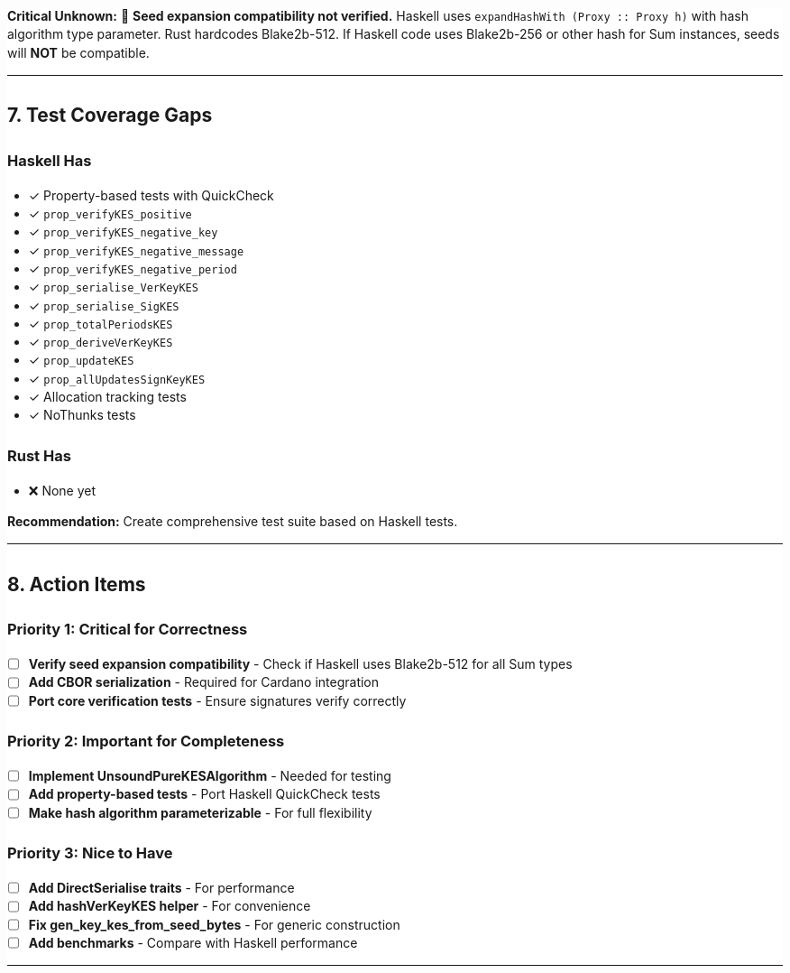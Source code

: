 **Critical Unknown:** 🔴 **Seed expansion compatibility not verified.** Haskell uses `expandHashWith (Proxy :: Proxy h)` with hash algorithm type parameter. Rust hardcodes Blake2b-512. If Haskell code uses Blake2b-256 or other hash for Sum instances, seeds will **NOT** be compatible.

---

## 7. Test Coverage Gaps

### Haskell Has

- ✓ Property-based tests with QuickCheck
- ✓ `prop_verifyKES_positive`
- ✓ `prop_verifyKES_negative_key`
- ✓ `prop_verifyKES_negative_message`
- ✓ `prop_verifyKES_negative_period`
- ✓ `prop_serialise_VerKeyKES`
- ✓ `prop_serialise_SigKES`
- ✓ `prop_totalPeriodsKES`
- ✓ `prop_deriveVerKeyKES`
- ✓ `prop_updateKES`
- ✓ `prop_allUpdatesSignKeyKES`
- ✓ Allocation tracking tests
- ✓ NoThunks tests

### Rust Has

- ❌ None yet

**Recommendation:** Create comprehensive test suite based on Haskell tests.

---

## 8. Action Items

### Priority 1: Critical for Correctness

- [ ] **Verify seed expansion compatibility** - Check if Haskell uses Blake2b-512 for all Sum types
- [ ] **Add CBOR serialization** - Required for Cardano integration
- [ ] **Port core verification tests** - Ensure signatures verify correctly

### Priority 2: Important for Completeness

- [ ] **Implement UnsoundPureKESAlgorithm** - Needed for testing
- [ ] **Add property-based tests** - Port Haskell QuickCheck tests
- [ ] **Make hash algorithm parameterizable** - For full flexibility

### Priority 3: Nice to Have

- [ ] **Add DirectSerialise traits** - For performance
- [ ] **Add hashVerKeyKES helper** - For convenience
- [ ] **Fix gen_key_kes_from_seed_bytes** - For generic construction
- [ ] **Add benchmarks** - Compare with Haskell performance

---